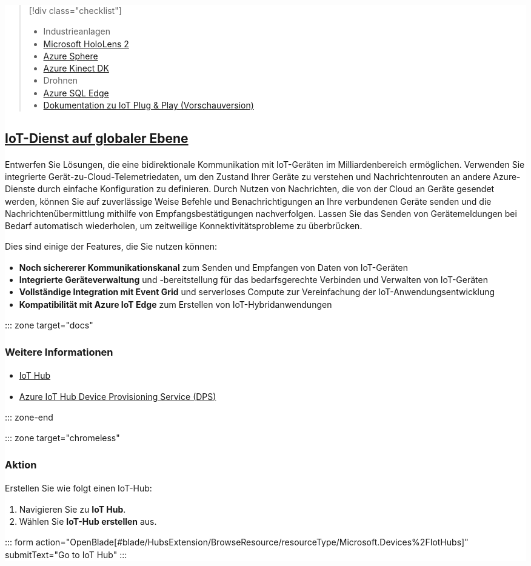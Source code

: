 > [!div class="checklist"]
>
> - Industrieanlagen
> - [Microsoft HoloLens 2](https://docs.microsoft.com/hololens)
> - [Azure Sphere](https://docs.microsoft.com/azure-sphere/product-overview/what-is-azure-sphere)
> - [Azure Kinect DK](https://docs.microsoft.com/azure/kinect-dk/about-azure-kinect-dk)
> - Drohnen
> - [Azure SQL Edge](https://docs.microsoft.com/azure/azure-sql-edge/overview)
> - [Dokumentation zu IoT Plug & Play (Vorschauversion)](https://docs.microsoft.com/azure/iot-pnp/overview-iot-plug-and-play)



## <a name="global-scale-iot-service"></a>[IoT-Dienst auf globaler Ebene](#tab/IoTHub)



Entwerfen Sie Lösungen, die eine bidirektionale Kommunikation mit IoT-Geräten im Milliardenbereich ermöglichen. Verwenden Sie integrierte Gerät-zu-Cloud-Telemetriedaten, um den Zustand Ihrer Geräte zu verstehen und Nachrichtenrouten an andere Azure-Dienste durch einfache Konfiguration zu definieren. Durch Nutzen von Nachrichten, die von der Cloud an Geräte gesendet werden, können Sie auf zuverlässige Weise Befehle und Benachrichtigungen an Ihre verbundenen Geräte senden und die Nachrichtenübermittlung mithilfe von Empfangsbestätigungen nachverfolgen. Lassen Sie das Senden von Gerätemeldungen bei Bedarf automatisch wiederholen, um zeitweilige Konnektivitätsprobleme zu überbrücken.

Dies sind einige der Features, die Sie nutzen können:

- **Noch sichererer Kommunikationskanal** zum Senden und Empfangen von Daten von IoT-Geräten
- **Integrierte Geräteverwaltung** und -bereitstellung für das bedarfsgerechte Verbinden und Verwalten von IoT-Geräten
- **Vollständige Integration mit Event Grid** und serverloses Compute zur Vereinfachung der IoT-Anwendungsentwicklung
- **Kompatibilität mit Azure IoT Edge** zum Erstellen von IoT-Hybridanwendungen

::: zone target="docs"

### <a name="learn-more"></a>Weitere Informationen

- [IoT Hub](https://docs.microsoft.com/azure/iot-hub)

- [Azure IoT Hub Device Provisioning Service (DPS)](https://docs.microsoft.com/azure/iot-dps)

::: zone-end

::: zone target="chromeless"

### <a name="action"></a>Aktion

Erstellen Sie wie folgt einen IoT-Hub:

1. Navigieren Sie zu **IoT Hub**.
2. Wählen Sie **IoT-Hub erstellen** aus.



::: form action="OpenBlade[#blade/HubsExtension/BrowseResource/resourceType/Microsoft.Devices%2FIotHubs]" submitText="Go to IoT Hub" :::
